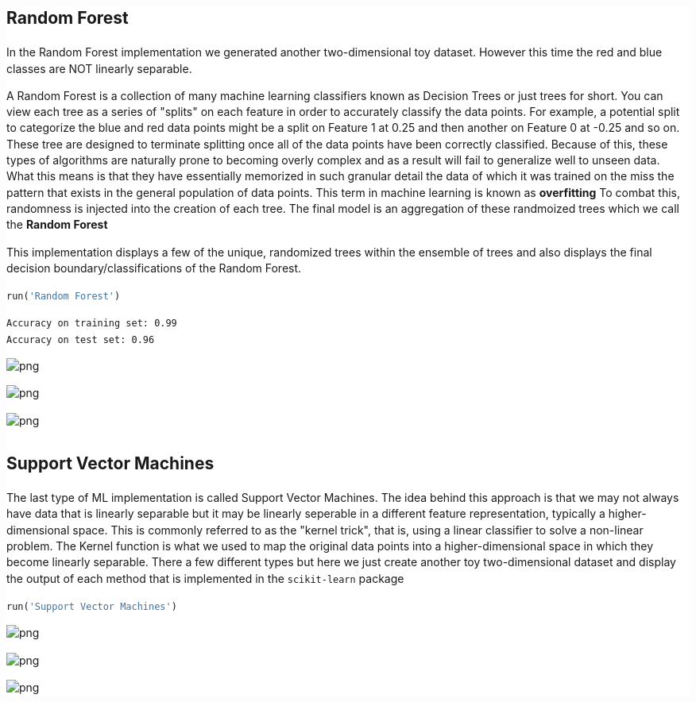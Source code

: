 
## Random Forest

In the Random Forest implementation we generated another two-dimensional toy dataset. However this time the red and blue classes are NOT linearly separable.

A Random Forest is a collection of many machine learning classifiers known as Decision Trees or just trees for short. You can view each tree as a series of "splits" on each feature in order to accurately classify the data points. For example, a potential split to categorize the blue and red data points might be a split on Feature 1 at 0.25 and then another on Feature 0 at -0.25 and so on. These tree are designed to terminate splitting once all of the data points have been correctly classified. Because of this, these types of algorithms are naturally prone to becoming overly complex and as a result will fail to generalize well to unseen data. What this means is that they have essentially memorized in such granular detail the data of which it was trained on the miss the pattern that exists in the general population of data points. This term in machine learning is known as **overfitting** To combat this, randomness is injected into the creation of each tree. The final model is an aggregation of these randmoized trees which we call the **Random Forest**

This implementation displays a few of the unique, randomized trees within the ensemble of trees and also displays the final decision boundary/classifications of the Random Forest.


```python
run('Random Forest')
```

    Accuracy on training set: 0.99
    Accuracy on test set: 0.96



![png](output_36_1.png)



![png](output_36_2.png)



![png](output_36_3.png)


## Support Vector Machines

The last type of ML implementation is called Support Vector Machines. The idea behind this approach is that we may not always have data that is linearly separable but it may be linearly seperable in a different feature representation, typically a higher-dimensional space. This is commonly referred to as the "kernel trick", that is, using a linear classifier to solve a non-linear problem. The Kernel function is what we used to map the original data points into a higher-dimensional space in which they become linearly separable. There a few different types but here we just create another toy two-dimensional dataset and display the output of each method that is implemented in the `scikit-learn` package


```python
run('Support Vector Machines')
```


![png](output_39_0.png)



![png](output_39_1.png)



![png](output_39_2.png)

